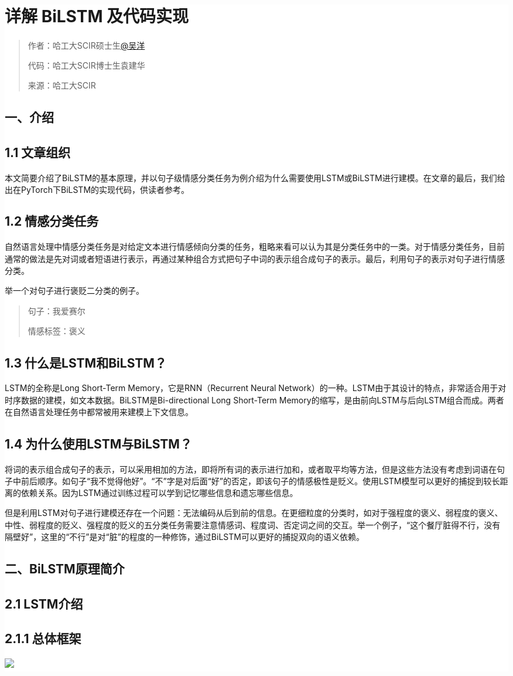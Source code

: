 # 详解 BiLSTM 及代码实现

> 作者：哈工大SCIR硕士生[@吴洋](//www.zhihu.com/people/c64ded7a9663711a04ad5ee0aa4f4c33)
> 
> 代码：哈工大SCIR博士生袁建华  
> 
> 来源：哈工大SCIR

## **一、介绍**

## **1.1 文章组织**

本文简要介绍了BiLSTM的基本原理，并以句子级情感分类任务为例介绍为什么需要使用LSTM或BiLSTM进行建模。在文章的最后，我们给出在PyTorch下BiLSTM的实现代码，供读者参考。

## **1.2 情感分类任务**

自然语言处理中情感分类任务是对给定文本进行情感倾向分类的任务，粗略来看可以认为其是分类任务中的一类。对于情感分类任务，目前通常的做法是先对词或者短语进行表示，再通过某种组合方式把句子中词的表示组合成句子的表示。最后，利用句子的表示对句子进行情感分类。

  

举一个对句子进行褒贬二分类的例子。

> 句子：我爱赛尔  
>   
> 情感标签：褒义

## **1.3 什么是LSTM和BiLSTM？**

LSTM的全称是Long Short-Term Memory，它是RNN（Recurrent Neural Network）的一种。LSTM由于其设计的特点，非常适合用于对时序数据的建模，如文本数据。BiLSTM是Bi-directional Long Short-Term Memory的缩写，是由前向LSTM与后向LSTM组合而成。两者在自然语言处理任务中都常被用来建模上下文信息。

## **1.4 为什么使用LSTM与BiLSTM？**

将词的表示组合成句子的表示，可以采用相加的方法，即将所有词的表示进行加和，或者取平均等方法，但是这些方法没有考虑到词语在句子中前后顺序。如句子“我不觉得他好”。“不”字是对后面“好”的否定，即该句子的情感极性是贬义。使用LSTM模型可以更好的捕捉到较长距离的依赖关系。因为LSTM通过训练过程可以学到记忆哪些信息和遗忘哪些信息。

  

但是利用LSTM对句子进行建模还存在一个问题：无法编码从后到前的信息。在更细粒度的分类时，如对于强程度的褒义、弱程度的褒义、中性、弱程度的贬义、强程度的贬义的五分类任务需要注意情感词、程度词、否定词之间的交互。举一个例子，“这个餐厅脏得不行，没有隔壁好”，这里的“不行”是对“脏”的程度的一种修饰，通过BiLSTM可以更好的捕捉双向的语义依赖。

## **二、BiLSTM原理简介**

## **2.1 LSTM介绍**

## **2.1.1 总体框架**

![](https://pic3.zhimg.com/v2-c8d4286fee2bccce9154e93819c8426c_b.jpg)
